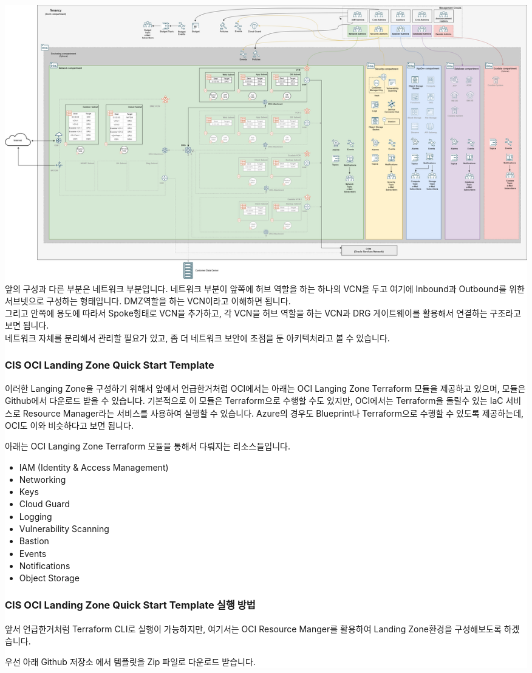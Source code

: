![](/assets/img/infrastructure/2022/oci-landingzone-4.png)
앞의 구성과 다른 부분은 네트워크 부분입니다. 네트워크 부분이 앞쪽에 허브 역할을 하는 하나의 VCN을 두고 여기에 Inbound과 Outbound를 위한 서브넷으로 구성하는 형태입니다. DMZ역할을 하는 VCN이라고 이해하면 됩니다.  
그리고 안쪽에 용도에 따라서 Spoke형태로 VCN을 추가하고, 각 VCN을 허브 역할을 하는 VCN과 DRG 게이트웨이를 활용해서 연결하는 구조라고 보면 됩니다.  
네트워크 자체를 분리해서 관리할 필요가 있고, 좀 더 네트워크 보안에 초점을 둔 아키텍처라고 볼 수 있습니다.  

### CIS OCI Landing Zone Quick Start Template
이러한 Langing Zone을 구성하기 위해서 앞에서 언급한거처럼 OCI에서는 아래는 OCI Langing Zone Terraform 모듈을 제공하고 있으며, 모듈은 Github에서 다운로드 받을 수 있습니다. 기본적으로 이 모듈은 Terraform으로 수행할 수도 있지만, OCI에서는 Terraform을 돌릴수 있는 IaC 서비스로 Resource Manager라는 서비스를 사용하여 실행할 수 있습니다. Azure의 경우도 Blueprint나 Terraform으로 수행할 수 있도록 제공하는데, OCI도 이와 비슷하다고 보면 됩니다.

아래는 OCI Langing Zone Terraform 모듈을 통해서 다뤄지는 리소스들입니다.

* IAM (Identity & Access Management)
* Networking
* Keys
* Cloud Guard
* Logging
* Vulnerability Scanning
* Bastion
* Events
* Notifications
* Object Storage

### CIS OCI Landing Zone Quick Start Template 실행 방법
앞서 언급한거처럼 Terraform CLI로 실행이 가능하지만, 여기서는 OCI Resource Manger를 활용하여 Landing Zone환경을 구성해보도록 하겠습니다.

우선 아래 Github 저장소 에서 템플릿을 Zip 파일로 다운로드 받습니다.
